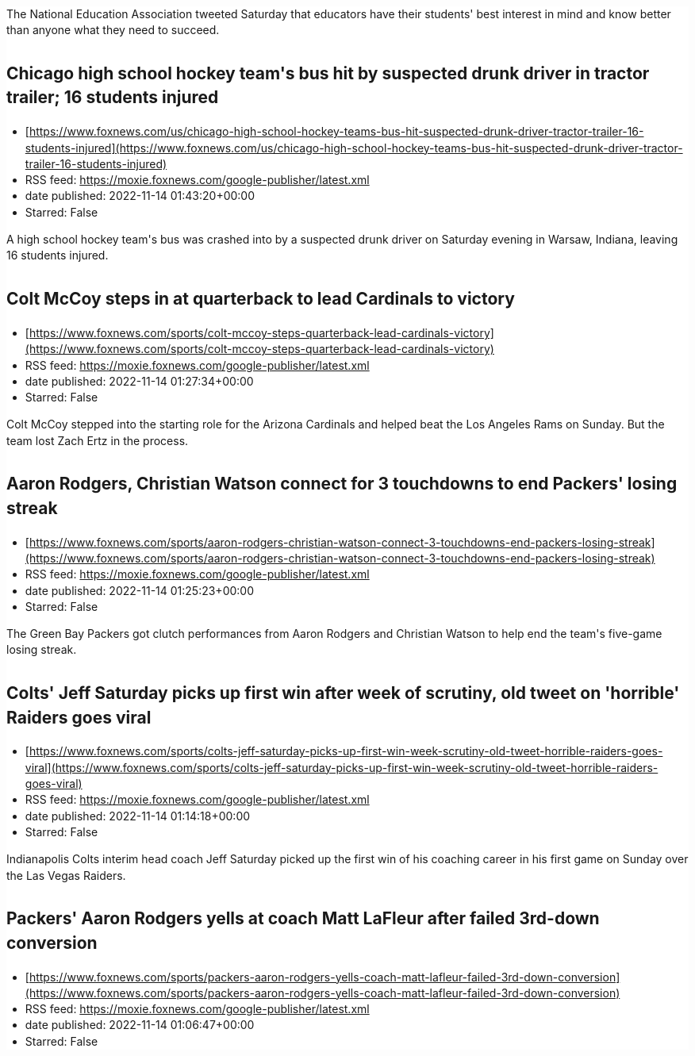 The National Education Association tweeted Saturday that educators have their students' best interest in mind and know better than anyone what they need to succeed.

## Chicago high school hockey team's bus hit by suspected drunk driver in tractor trailer; 16 students injured
 - [https://www.foxnews.com/us/chicago-high-school-hockey-teams-bus-hit-suspected-drunk-driver-tractor-trailer-16-students-injured](https://www.foxnews.com/us/chicago-high-school-hockey-teams-bus-hit-suspected-drunk-driver-tractor-trailer-16-students-injured)
 - RSS feed: https://moxie.foxnews.com/google-publisher/latest.xml
 - date published: 2022-11-14 01:43:20+00:00
 - Starred: False

A high school hockey team's bus was crashed into by a suspected drunk driver on Saturday evening in Warsaw, Indiana, leaving 16 students injured.

## Colt McCoy steps in at quarterback to lead Cardinals to victory
 - [https://www.foxnews.com/sports/colt-mccoy-steps-quarterback-lead-cardinals-victory](https://www.foxnews.com/sports/colt-mccoy-steps-quarterback-lead-cardinals-victory)
 - RSS feed: https://moxie.foxnews.com/google-publisher/latest.xml
 - date published: 2022-11-14 01:27:34+00:00
 - Starred: False

Colt McCoy stepped into the starting role for the Arizona Cardinals and helped beat the Los Angeles Rams on Sunday. But the team lost Zach Ertz in the process.

## Aaron Rodgers, Christian Watson connect for 3 touchdowns to end Packers' losing streak
 - [https://www.foxnews.com/sports/aaron-rodgers-christian-watson-connect-3-touchdowns-end-packers-losing-streak](https://www.foxnews.com/sports/aaron-rodgers-christian-watson-connect-3-touchdowns-end-packers-losing-streak)
 - RSS feed: https://moxie.foxnews.com/google-publisher/latest.xml
 - date published: 2022-11-14 01:25:23+00:00
 - Starred: False

The Green Bay Packers got clutch performances from Aaron Rodgers and Christian Watson to help end the team's five-game losing streak.

## Colts' Jeff Saturday picks up first win after week of scrutiny, old tweet on 'horrible' Raiders goes viral
 - [https://www.foxnews.com/sports/colts-jeff-saturday-picks-up-first-win-week-scrutiny-old-tweet-horrible-raiders-goes-viral](https://www.foxnews.com/sports/colts-jeff-saturday-picks-up-first-win-week-scrutiny-old-tweet-horrible-raiders-goes-viral)
 - RSS feed: https://moxie.foxnews.com/google-publisher/latest.xml
 - date published: 2022-11-14 01:14:18+00:00
 - Starred: False

Indianapolis Colts interim head coach Jeff Saturday picked up the first win of his coaching career in his first game on Sunday over the Las Vegas Raiders.

## Packers' Aaron Rodgers yells at coach Matt LaFleur after failed 3rd-down conversion
 - [https://www.foxnews.com/sports/packers-aaron-rodgers-yells-coach-matt-lafleur-failed-3rd-down-conversion](https://www.foxnews.com/sports/packers-aaron-rodgers-yells-coach-matt-lafleur-failed-3rd-down-conversion)
 - RSS feed: https://moxie.foxnews.com/google-publisher/latest.xml
 - date published: 2022-11-14 01:06:47+00:00
 - Starred: False
